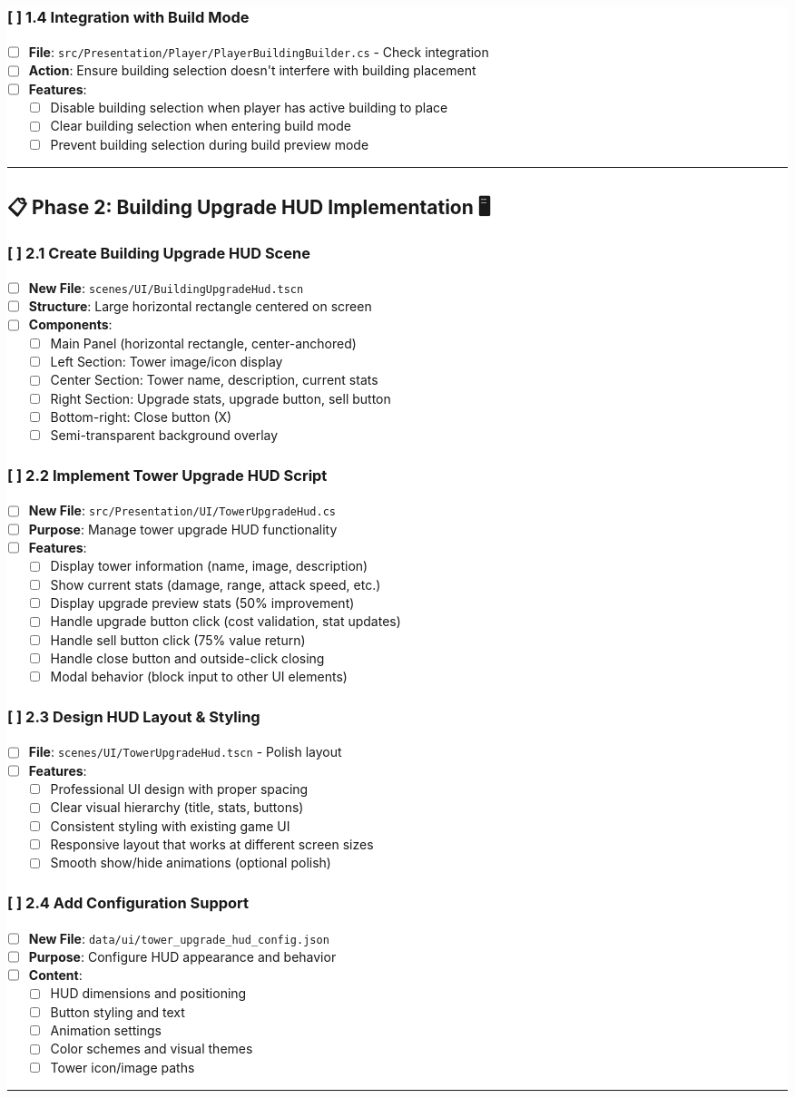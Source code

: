 ### **[ ] 1.4 Integration with Build Mode**
- [ ] **File**: `src/Presentation/Player/PlayerBuildingBuilder.cs` - Check integration
- [ ] **Action**: Ensure building selection doesn't interfere with building placement
- [ ] **Features**:
  - [ ] Disable building selection when player has active building to place
  - [ ] Clear building selection when entering build mode
  - [ ] Prevent building selection during build preview mode

---

## 📋 **Phase 2: Building Upgrade HUD Implementation** 🖥️

### **[ ] 2.1 Create Building Upgrade HUD Scene**
- [ ] **New File**: `scenes/UI/BuildingUpgradeHud.tscn`
- [ ] **Structure**: Large horizontal rectangle centered on screen
- [ ] **Components**:
  - [ ] Main Panel (horizontal rectangle, center-anchored)
  - [ ] Left Section: Tower image/icon display
  - [ ] Center Section: Tower name, description, current stats
  - [ ] Right Section: Upgrade stats, upgrade button, sell button
  - [ ] Bottom-right: Close button (X)
  - [ ] Semi-transparent background overlay

### **[ ] 2.2 Implement Tower Upgrade HUD Script**
- [ ] **New File**: `src/Presentation/UI/TowerUpgradeHud.cs`
- [ ] **Purpose**: Manage tower upgrade HUD functionality
- [ ] **Features**:
  - [ ] Display tower information (name, image, description)
  - [ ] Show current stats (damage, range, attack speed, etc.)
  - [ ] Display upgrade preview stats (50% improvement)
  - [ ] Handle upgrade button click (cost validation, stat updates)
  - [ ] Handle sell button click (75% value return)
  - [ ] Handle close button and outside-click closing
  - [ ] Modal behavior (block input to other UI elements)

### **[ ] 2.3 Design HUD Layout & Styling**
- [ ] **File**: `scenes/UI/TowerUpgradeHud.tscn` - Polish layout
- [ ] **Features**:
  - [ ] Professional UI design with proper spacing
  - [ ] Clear visual hierarchy (title, stats, buttons)
  - [ ] Consistent styling with existing game UI
  - [ ] Responsive layout that works at different screen sizes
  - [ ] Smooth show/hide animations (optional polish)

### **[ ] 2.4 Add Configuration Support**
- [ ] **New File**: `data/ui/tower_upgrade_hud_config.json`
- [ ] **Purpose**: Configure HUD appearance and behavior
- [ ] **Content**:
  - [ ] HUD dimensions and positioning
  - [ ] Button styling and text
  - [ ] Animation settings
  - [ ] Color schemes and visual themes
  - [ ] Tower icon/image paths

---